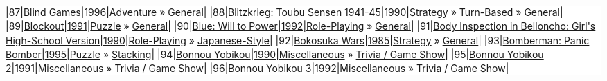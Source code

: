 |87|<a href="https://gamefaqs.gamespot.com/pc98/203805-blind-games" target="_blank" rel="noopener noreferrer">Blind Games</a>|<a href="https://gamefaqs.gamespot.com/pc98/203805-blind-games/data" target="_blank" rel="noopener noreferrer">1996</a>|<a href="https://gamefaqs.gamespot.com/pc98/category/50-adventure" target="_blank" rel="noopener noreferrer">Adventure</a> &raquo; <a href="https://gamefaqs.gamespot.com/pc98/category/251-adventure-general" target="_blank" rel="noopener noreferrer">General</a>|
|88|<a href="https://gamefaqs.gamespot.com/pc98/203806-blitzkrieg-toubu-sensen-1941-45" target="_blank" rel="noopener noreferrer">Blitzkrieg: Toubu Sensen 1941-45</a>|<a href="https://gamefaqs.gamespot.com/pc98/203806-blitzkrieg-toubu-sensen-1941-45/data" target="_blank" rel="noopener noreferrer">1990</a>|<a href="https://gamefaqs.gamespot.com/pc98/category/45-strategy" target="_blank" rel="noopener noreferrer">Strategy</a> &raquo; <a href="https://gamefaqs.gamespot.com/pc98/category/59-strategy-turn-based" target="_blank" rel="noopener noreferrer">Turn-Based</a> &raquo; <a href="https://gamefaqs.gamespot.com/pc98/category/305-strategy-turn-based-general" target="_blank" rel="noopener noreferrer">General</a>|
|89|<a href="https://gamefaqs.gamespot.com/pc98/203807-blockout" target="_blank" rel="noopener noreferrer">Blockout</a>|<a href="https://gamefaqs.gamespot.com/pc98/203807-blockout/data" target="_blank" rel="noopener noreferrer">1991</a>|<a href="https://gamefaqs.gamespot.com/pc98/category/173-puzzle" target="_blank" rel="noopener noreferrer">Puzzle</a> &raquo; <a href="https://gamefaqs.gamespot.com/pc98/category/281-puzzle-general" target="_blank" rel="noopener noreferrer">General</a>|
|90|<a href="https://gamefaqs.gamespot.com/pc98/203808-blue-will-to-power" target="_blank" rel="noopener noreferrer">Blue: Will to Power</a>|<a href="https://gamefaqs.gamespot.com/pc98/203808-blue-will-to-power/data" target="_blank" rel="noopener noreferrer">1992</a>|<a href="https://gamefaqs.gamespot.com/pc98/category/48-role-playing" target="_blank" rel="noopener noreferrer">Role-Playing</a> &raquo; <a href="https://gamefaqs.gamespot.com/pc98/category/257-role-playing-general" target="_blank" rel="noopener noreferrer">General</a>|
|91|<a href="https://gamefaqs.gamespot.com/pc98/220160-body-inspection-in-belloncho-girls-high-school-version" target="_blank" rel="noopener noreferrer">Body Inspection in Belloncho: Girl's High-School Version</a>|<a href="https://gamefaqs.gamespot.com/pc98/220160-body-inspection-in-belloncho-girls-high-school-version/data" target="_blank" rel="noopener noreferrer">1990</a>|<a href="https://gamefaqs.gamespot.com/pc98/category/48-role-playing" target="_blank" rel="noopener noreferrer">Role-Playing</a> &raquo; <a href="https://gamefaqs.gamespot.com/pc98/category/71-role-playing-japanese-style" target="_blank" rel="noopener noreferrer">Japanese-Style</a>|
|92|<a href="https://gamefaqs.gamespot.com/pc98/203858-bokosuka-wars" target="_blank" rel="noopener noreferrer">Bokosuka Wars</a>|<a href="https://gamefaqs.gamespot.com/pc98/203858-bokosuka-wars/data" target="_blank" rel="noopener noreferrer">1985</a>|<a href="https://gamefaqs.gamespot.com/pc98/category/45-strategy" target="_blank" rel="noopener noreferrer">Strategy</a> &raquo; <a href="https://gamefaqs.gamespot.com/pc98/category/253-strategy-general" target="_blank" rel="noopener noreferrer">General</a>|
|93|<a href="https://gamefaqs.gamespot.com/pc98/203811-bomberman-panic-bomber" target="_blank" rel="noopener noreferrer">Bomberman: Panic Bomber</a>|<a href="https://gamefaqs.gamespot.com/pc98/203811-bomberman-panic-bomber/data" target="_blank" rel="noopener noreferrer">1995</a>|<a href="https://gamefaqs.gamespot.com/pc98/category/173-puzzle" target="_blank" rel="noopener noreferrer">Puzzle</a> &raquo; <a href="https://gamefaqs.gamespot.com/pc98/category/284-puzzle-stacking" target="_blank" rel="noopener noreferrer">Stacking</a>|
|94|<a href="https://gamefaqs.gamespot.com/pc98/203853-bonnou-yobikou" target="_blank" rel="noopener noreferrer">Bonnou Yobikou</a>|<a href="https://gamefaqs.gamespot.com/pc98/203853-bonnou-yobikou/data" target="_blank" rel="noopener noreferrer">1990</a>|<a href="https://gamefaqs.gamespot.com/pc98/category/49-miscellaneous" target="_blank" rel="noopener noreferrer">Miscellaneous</a> &raquo; <a href="https://gamefaqs.gamespot.com/pc98/category/224-miscellaneous-trivia-game-show" target="_blank" rel="noopener noreferrer">Trivia / Game Show</a>|
|95|<a href="https://gamefaqs.gamespot.com/pc98/203854-bonnou-yobikou-2" target="_blank" rel="noopener noreferrer">Bonnou Yobikou 2</a>|<a href="https://gamefaqs.gamespot.com/pc98/203854-bonnou-yobikou-2/data" target="_blank" rel="noopener noreferrer">1991</a>|<a href="https://gamefaqs.gamespot.com/pc98/category/49-miscellaneous" target="_blank" rel="noopener noreferrer">Miscellaneous</a> &raquo; <a href="https://gamefaqs.gamespot.com/pc98/category/224-miscellaneous-trivia-game-show" target="_blank" rel="noopener noreferrer">Trivia / Game Show</a>|
|96|<a href="https://gamefaqs.gamespot.com/pc98/203855-bonnou-yobikou-3" target="_blank" rel="noopener noreferrer">Bonnou Yobikou 3</a>|<a href="https://gamefaqs.gamespot.com/pc98/203855-bonnou-yobikou-3/data" target="_blank" rel="noopener noreferrer">1992</a>|<a href="https://gamefaqs.gamespot.com/pc98/category/49-miscellaneous" target="_blank" rel="noopener noreferrer">Miscellaneous</a> &raquo; <a href="https://gamefaqs.gamespot.com/pc98/category/224-miscellaneous-trivia-game-show" target="_blank" rel="noopener noreferrer">Trivia / Game Show</a>|